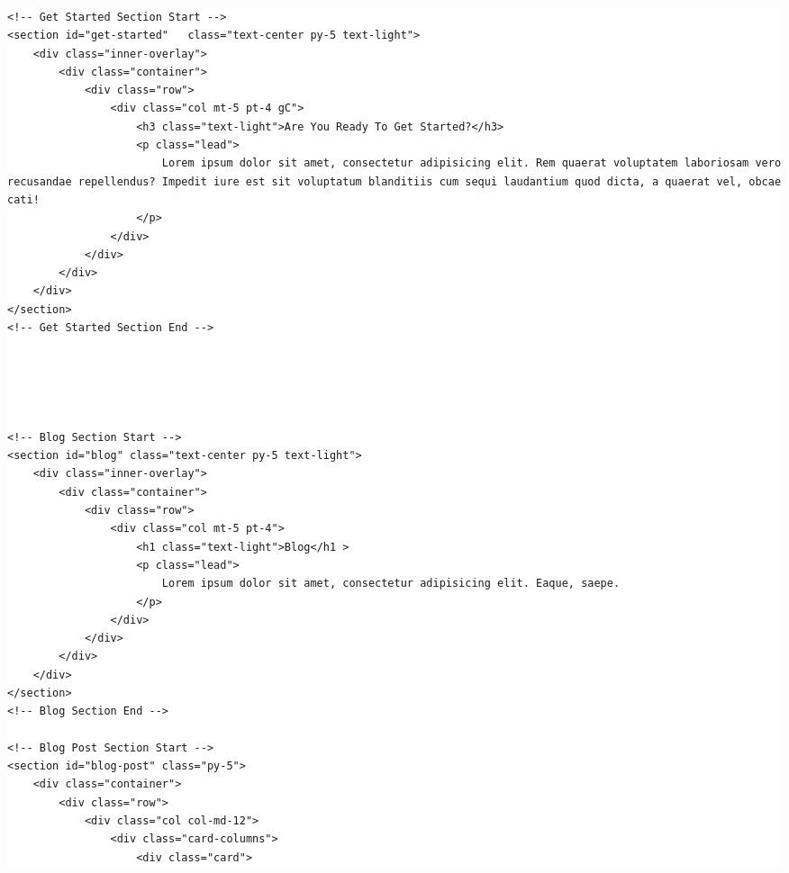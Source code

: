 	<!-- Get Started Section Start -->
	<section id="get-started"   class="text-center py-5 text-light">
		<div class="inner-overlay">
			<div class="container">
				<div class="row">
					<div class="col mt-5 pt-4 gC">
						<h3 class="text-light">Are You Ready To Get Started?</h3>
						<p class="lead">
							Lorem ipsum dolor sit amet, consectetur adipisicing elit. Rem quaerat voluptatem laboriosam vero recusandae repellendus? Impedit iure est sit voluptatum blanditiis cum sequi laudantium quod dicta, a quaerat vel, obcaecati!
						</p>
					</div>
				</div>
			</div>
		</div>
	</section>
	<!-- Get Started Section End -->




	
	<!-- Blog Section Start -->
	<section id="blog" class="text-center py-5 text-light">
		<div class="inner-overlay">
			<div class="container">
				<div class="row">
					<div class="col mt-5 pt-4">
						<h1 class="text-light">Blog</h1 >
						<p class="lead">
							Lorem ipsum dolor sit amet, consectetur adipisicing elit. Eaque, saepe.
						</p>
					</div>
				</div>
			</div>
		</div>
	</section>
	<!-- Blog Section End -->

	<!-- Blog Post Section Start -->
	<section id="blog-post" class="py-5">
		<div class="container">
			<div class="row">
				<div class="col col-md-12">
					<div class="card-columns">
						<div class="card">
